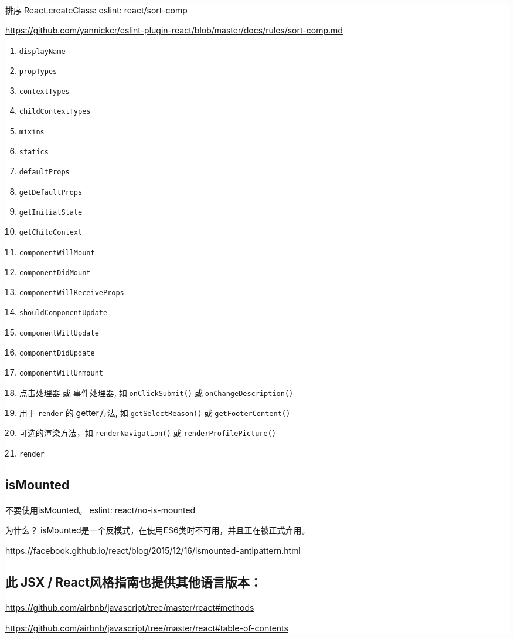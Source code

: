 
排序 React.createClass: eslint: react/sort-comp


https://github.com/yannickcr/eslint-plugin-react/blob/master/docs/rules/sort-comp.md



01. `displayName`
02. `propTypes`
03. `contextTypes`
04. `childContextTypes`
05. `mixins`
06. `statics`

07. `defaultProps`
08. `getDefaultProps`
09. `getInitialState`

10. `getChildContext`
11. `componentWillMount`
12.  `componentDidMount`
13. `componentWillReceiveProps`

14. `shouldComponentUpdate`
15. `componentWillUpdate`
16. `componentDidUpdate`
17. `componentWillUnmount`

18. 点击处理器 或 事件处理器, 如 `onClickSubmit()` 或 `onChangeDescription()`
19. 用于 `render` 的 getter方法, 如 `getSelectReason()` 或 `getFooterContent()`
20. 可选的渲染方法，如 `renderNavigation()` 或 `renderProfilePicture()`
21. `render`



## isMounted


不要使用isMounted。 eslint: react/no-is-mounted

为什么？ isMounted是一个反模式，在使用ES6类时不可用，并且正在被正式弃用。

https://facebook.github.io/react/blog/2015/12/16/ismounted-antipattern.html




## 此 JSX / React风格指南也提供其他语言版本：


https://github.com/airbnb/javascript/tree/master/react#methods


https://github.com/airbnb/javascript/tree/master/react#table-of-contents






















